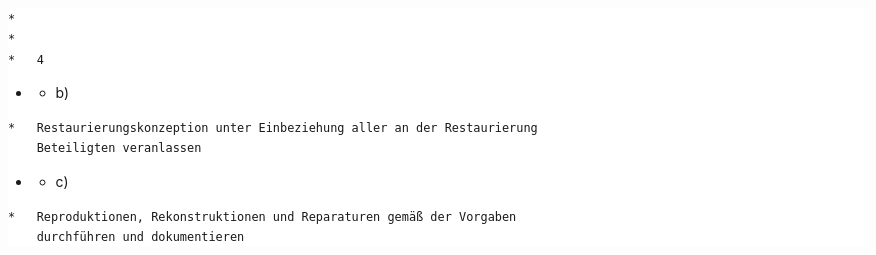     *
    *
    *   4


*    *   b)

    *   Restaurierungskonzeption unter Einbeziehung aller an der Restaurierung
        Beteiligten veranlassen


*    *   c)

    *   Reproduktionen, Rekonstruktionen und Reparaturen gemäß der Vorgaben
        durchführen und dokumentieren





